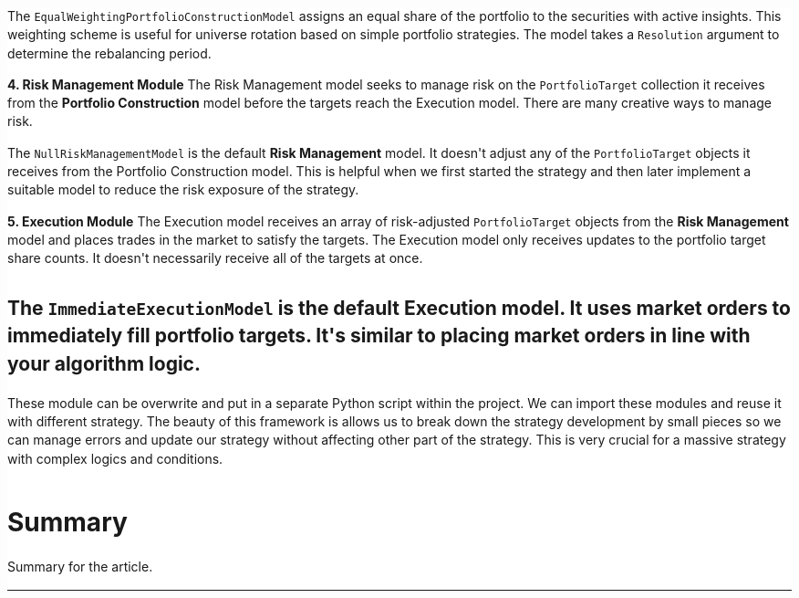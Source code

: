 The `EqualWeightingPortfolioConstructionModel` assigns an equal share of the portfolio to the securities with active insights. This weighting scheme is useful for universe rotation based on simple portfolio strategies. The model takes a `Resolution` argument to determine the rebalancing period. 

**4. Risk Management Module**
The Risk Management model seeks to manage risk on the `PortfolioTarget` collection it receives from the **Portfolio Construction** model before the targets reach the Execution model. There are many creative ways to manage risk. 

The `NullRiskManagementModel` is the default **Risk Management** model. It doesn't adjust any of the `PortfolioTarget` objects it receives from the Portfolio Construction model. This is helpful when we first started the strategy and then later implement a suitable model to reduce the risk exposure of the strategy.

**5. Execution Module**
The Execution model receives an array of risk-adjusted `PortfolioTarget` objects from the **Risk Management** model and places trades in the market to satisfy the targets. The Execution model only receives updates to the portfolio target share counts. It doesn't necessarily receive all of the targets at once.

The `ImmediateExecutionModel` is the default **Execution** model. It uses market orders to immediately fill portfolio targets. It's similar to placing market orders in line with your algorithm logic.
------
These module can be overwrite and put in a separate Python script within the project. We can import these modules and reuse it with different strategy. The beauty of this framework is allows us to break down the strategy development by small pieces so we can manage errors and update our strategy without affecting other part of the strategy. This is very crucial for a massive strategy with complex logics and conditions.

Summary
======
Summary for the article.

------
